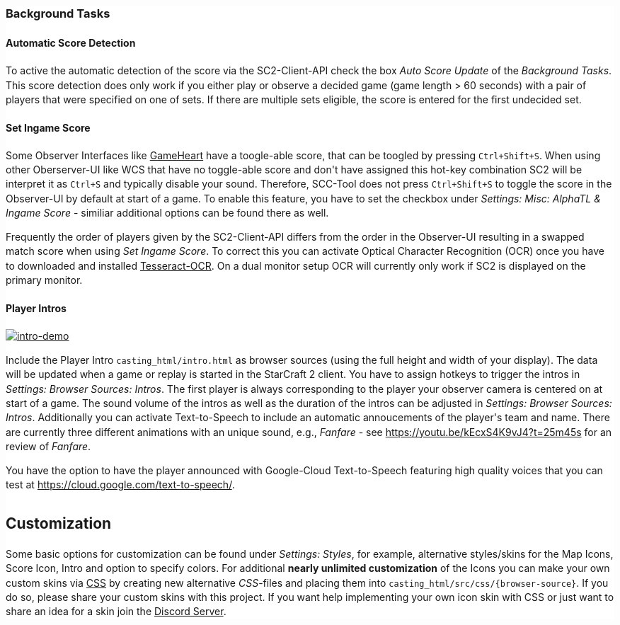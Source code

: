 ### Background Tasks

#### Automatic Score Detection

To active the automatic detection of the score via the SC2-Client-API check the box _Auto Score Update_ of the _Background Tasks_. This score detection does only work if you either play or observe a decided game (game length > 60 seconds) with a pair of players that were specified on one of sets. If there are multiple sets eligible, the score is entered for the first undecided set.

#### Set Ingame Score

Some Observer Interfaces like [GameHeart](https://sites.google.com/site/ahlismods/gameheart-obs-ui/changelog-1vs1) have a toogle-able score, that can be toogled by pressing `Ctrl+Shift+S`. When using other Oberserver-UI like WCS that have no toggle-able score and don't have assigned this hot-key combination SC2 will be interpret it as `Ctrl+S` and typically disable your sound. Therefore, SCC-Tool does not press `Ctrl+Shift+S` to toggle the score in the Observer-UI by default at start of a game. To enable this feature, you have to set the checkbox under _Settings: Misc: AlphaTL & Ingame Score_ - similiar additional options can be found there as well.

Frequently the order of players given by the SC2-Client-API differs from the order in the Observer-UI resulting in a swapped match score when using _Set Ingame Score_. To correct this you can activate Optical Character Recognition (OCR) once you have to downloaded and installed [Tesseract-OCR](https://github.com/UB-Mannheim/tesseract/wiki#tesseract-at-ub-mannheim). On a dual monitor setup OCR will currently only work if SC2 is displayed on the primary monitor.

#### Player Intros

[![intro-demo](https://user-images.githubusercontent.com/26044736/30003831-4fe09b14-90c4-11e7-9593-439454d4e324.gif)](https://youtu.be/JNuAr63L0wM)

Include the Player Intro `casting_html/intro.html` as browser sources (using the full height and width of your display). The data will be updated when a game or replay is started in the StarCraft 2 client. You have to assign hotkeys to trigger the intros in _Settings: Browser Sources: Intros_. The first player is always corresponding to the player your observer camera is centered on at start of a game. The sound volume of the intros as well as the duration of the intros can be adjusted in _Settings: Browser Sources: Intros_. Additionally you can activate Text-to-Speech to include an automatic annoucements of the player's team and name. There are currently three different animations with an unique sound, e.g., _Fanfare_ - see <https://youtu.be/kEcxS4K9vJ4?t=25m45s> for an review of _Fanfare_.

You have the option to have the player announced with Google-Cloud Text-to-Speech featuring high quality voices that you can test at <https://cloud.google.com/text-to-speech/>.

## Customization

Some basic options for customization can be found under _Settings: Styles_, for example, alternative styles/skins for the Map Icons, Score Icon, Intro and option to specify colors. For additional **nearly unlimited customization** of the Icons you can make your own custom skins via [CSS](https://www.w3schools.com/css/) by creating new alternative _CSS_-files and placing them into `casting_html/src/css/{browser-source}`. If you do so, please share your custom skins with this project. If you want help implementing your own icon skin with CSS or just want to share an idea for a skin join the [Discord Server](https://discord.gg/G9hFEfh).
